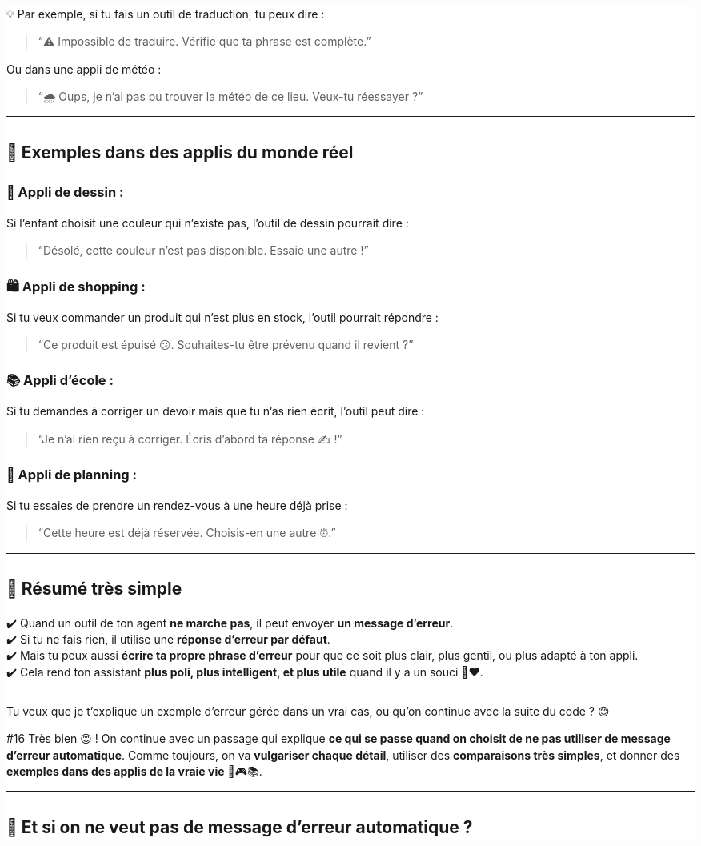 💡 Par exemple, si tu fais un outil de traduction, tu peux dire :
> “⚠️ Impossible de traduire. Vérifie que ta phrase est complète.”

Ou dans une appli de météo :
> “🌧️ Oups, je n’ai pas pu trouver la météo de ce lieu. Veux-tu réessayer ?”

---

## 🧩 Exemples dans des **applis du monde réel**

### 🎨 Appli de dessin :
Si l’enfant choisit une couleur qui n’existe pas, l’outil de dessin pourrait dire :
> “Désolé, cette couleur n’est pas disponible. Essaie une autre !”

### 🛍️ Appli de shopping :
Si tu veux commander un produit qui n’est plus en stock, l’outil pourrait répondre :
> “Ce produit est épuisé 😕. Souhaites-tu être prévenu quand il revient ?”

### 📚 Appli d’école :
Si tu demandes à corriger un devoir mais que tu n’as rien écrit, l’outil peut dire :
> “Je n’ai rien reçu à corriger. Écris d’abord ta réponse ✍️ !”

### 📅 Appli de planning :
Si tu essaies de prendre un rendez-vous à une heure déjà prise :
> “Cette heure est déjà réservée. Choisis-en une autre ⏰.”

---

## 🎯 Résumé très simple

✔️ Quand un outil de ton agent **ne marche pas**, il peut envoyer **un message d’erreur**.  
✔️ Si tu ne fais rien, il utilise une **réponse d’erreur par défaut**.  
✔️ Mais tu peux aussi **écrire ta propre phrase d’erreur** pour que ce soit plus clair, plus gentil, ou plus adapté à ton appli.  
✔️ Cela rend ton assistant **plus poli, plus intelligent, et plus utile** quand il y a un souci 🤖❤️.

---

Tu veux que je t’explique un exemple d’erreur gérée dans un vrai cas, ou qu’on continue avec la suite du code ? 😊


#16
Très bien 😊 ! On continue avec un passage qui explique **ce qui se passe quand on choisit de ne pas utiliser de message d’erreur automatique**. Comme toujours, on va **vulgariser chaque détail**, utiliser des **comparaisons très simples**, et donner des **exemples dans des applis de la vraie vie** 📱🎮📚.

---

## 🧠 Et si on **ne veut pas** de message d’erreur automatique ?
